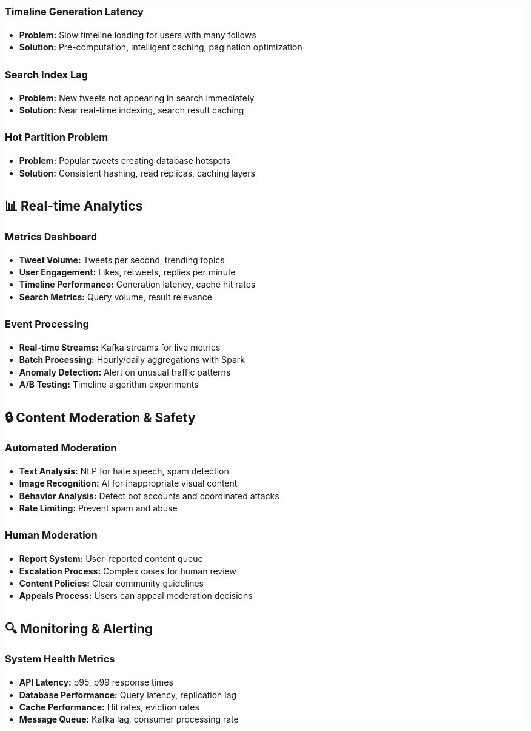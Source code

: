 ### **Timeline Generation Latency**
- **Problem:** Slow timeline loading for users with many follows
- **Solution:** Pre-computation, intelligent caching, pagination optimization

### **Search Index Lag**
- **Problem:** New tweets not appearing in search immediately
- **Solution:** Near real-time indexing, search result caching

### **Hot Partition Problem**
- **Problem:** Popular tweets creating database hotspots
- **Solution:** Consistent hashing, read replicas, caching layers

## 📊 **Real-time Analytics**

### **Metrics Dashboard**
- **Tweet Volume:** Tweets per second, trending topics
- **User Engagement:** Likes, retweets, replies per minute
- **Timeline Performance:** Generation latency, cache hit rates
- **Search Metrics:** Query volume, result relevance

### **Event Processing**
- **Real-time Streams:** Kafka streams for live metrics
- **Batch Processing:** Hourly/daily aggregations with Spark
- **Anomaly Detection:** Alert on unusual traffic patterns
- **A/B Testing:** Timeline algorithm experiments

## 🔒 **Content Moderation & Safety**

### **Automated Moderation**
- **Text Analysis:** NLP for hate speech, spam detection
- **Image Recognition:** AI for inappropriate visual content
- **Behavior Analysis:** Detect bot accounts and coordinated attacks
- **Rate Limiting:** Prevent spam and abuse

### **Human Moderation**
- **Report System:** User-reported content queue
- **Escalation Process:** Complex cases for human review
- **Content Policies:** Clear community guidelines
- **Appeals Process:** Users can appeal moderation decisions

## 🔍 **Monitoring & Alerting**

### **System Health Metrics**
- **API Latency:** p95, p99 response times
- **Database Performance:** Query latency, replication lag
- **Cache Performance:** Hit rates, eviction rates
- **Message Queue:** Kafka lag, consumer processing rate
